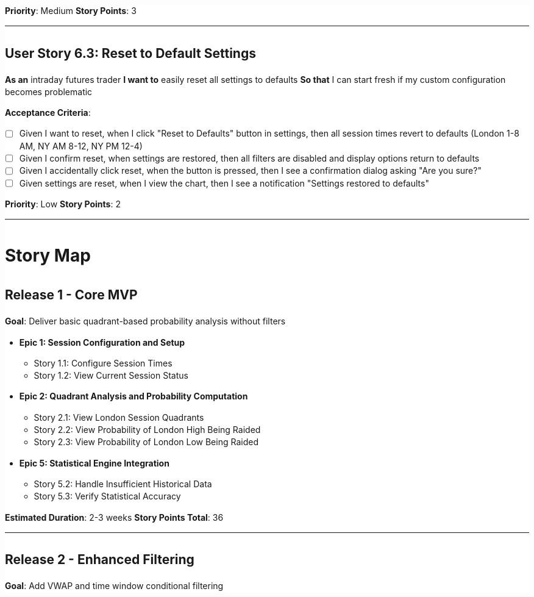**Priority**: Medium
**Story Points**: 3

---

## User Story 6.3: Reset to Default Settings

**As an** intraday futures trader
**I want to** easily reset all settings to defaults
**So that** I can start fresh if my custom configuration becomes problematic

**Acceptance Criteria**:
- [ ] Given I want to reset, when I click "Reset to Defaults" button in settings, then all session times revert to defaults (London 1-8 AM, NY AM 8-12, NY PM 12-4)
- [ ] Given I confirm reset, when settings are restored, then all filters are disabled and display options return to defaults
- [ ] Given I accidentally click reset, when the button is pressed, then I see a confirmation dialog asking "Are you sure?"
- [ ] Given settings are reset, when I view the chart, then I see a notification "Settings restored to defaults"

**Priority**: Low
**Story Points**: 2

---

# Story Map

## Release 1 - Core MVP
**Goal**: Deliver basic quadrant-based probability analysis without filters

- **Epic 1: Session Configuration and Setup**
  - Story 1.1: Configure Session Times
  - Story 1.2: View Current Session Status

- **Epic 2: Quadrant Analysis and Probability Computation**
  - Story 2.1: View London Session Quadrants
  - Story 2.2: View Probability of London High Being Raided
  - Story 2.3: View Probability of London Low Being Raided

- **Epic 5: Statistical Engine Integration**
  - Story 5.2: Handle Insufficient Historical Data
  - Story 5.3: Verify Statistical Accuracy

**Estimated Duration**: 2-3 weeks
**Story Points Total**: 36

---

## Release 2 - Enhanced Filtering
**Goal**: Add VWAP and time window conditional filtering
